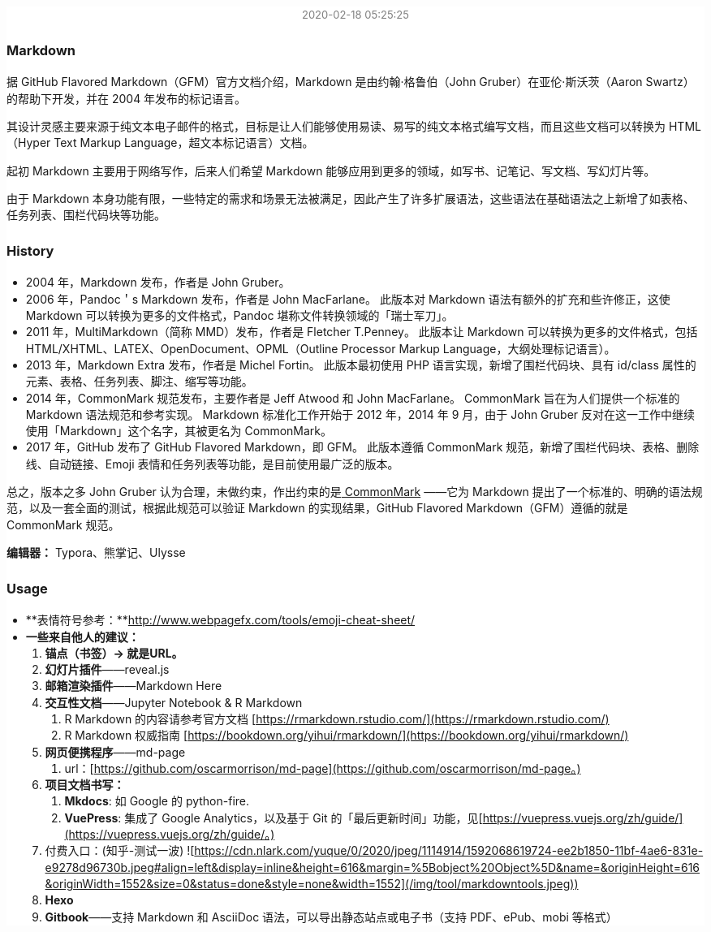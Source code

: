 <center><font size =2 color=grey >2020-02-18 05:25:25</font></center>

### Markdown

据 GitHub Flavored Markdown（GFM）官方文档介绍，Markdown 是由约翰·格鲁伯（John Gruber）在亚伦·斯沃茨（Aaron Swartz）的帮助下开发，并在 2004 年发布的标记语言。

其设计灵感主要来源于纯文本电子邮件的格式，目标是让人们能够使用易读、易写的纯文本格式编写文档，而且这些文档可以转换为 HTML（Hyper Text Markup Language，超文本标记语言）文档。

起初 Markdown 主要用于网络写作，后来人们希望 Markdown 能够应用到更多的领域，如写书、记笔记、写文档、写幻灯片等。

由于 Markdown 本身功能有限，一些特定的需求和场景无法被满足，因此产生了许多扩展语法，这些语法在基础语法之上新增了如表格、任务列表、围栏代码块等功能。



### History

- 2004 年，Markdown 发布，作者是 John Gruber。
- 2006 年，Pandoc＇s Markdown 发布，作者是 John MacFarlane。 此版本对 Markdown 语法有额外的扩充和些许修正，这使 Markdown 可以转换为更多的文件格式，Pandoc 堪称文件转换领域的「瑞士军刀」。
- 2011 年，MultiMarkdown（简称 MMD）发布，作者是 Fletcher T.Penney。 此版本让 Markdown 可以转换为更多的文件格式，包括 HTML/XHTML、LATEX、OpenDocument、OPML（Outline Processor Markup Language，大纲处理标记语言）。
- 2013 年，Markdown Extra 发布，作者是 Michel Fortin。 此版本最初使用 PHP 语言实现，新增了围栏代码块、具有 id/class 属性的元素、表格、任务列表、脚注、缩写等功能。
- 2014 年，CommonMark 规范发布，主要作者是 Jeff Atwood 和 John MacFarlane。 CommonMark 旨在为人们提供一个标准的 Markdown 语法规范和参考实现。 Markdown 标准化工作开始于 2012 年，2014 年 9 月，由于 John Gruber 反对在这一工作中继续使用「Markdown」这个名字，其被更名为 CommonMark。
- 2017 年，GitHub 发布了 GitHub Flavored Markdown，即 GFM。 此版本遵循 CommonMark 规范，新增了围栏代码块、表格、删除线、自动链接、Emoji 表情和任务列表等功能，是目前使用最广泛的版本。


总之，版本之多  John Gruber 认为合理，未做约束，作出约束的是[ CommonMark](http://commonmark.org/) ——它为 Markdown 提出了一个标准的、明确的语法规范，以及一套全面的测试，根据此规范可以验证 Markdown 的实现结果，GitHub Flavored Markdown（GFM）遵循的就是 CommonMark 规范。

**编辑器：** Typora、熊掌记、Ulysse


### Usage

+ **表情符号参考：**http://www.webpagefx.com/tools/emoji-cheat-sheet/
+ **一些来自他人的建议：**
  1. **锚点（书签）-> 就是URL。**
  2. **幻灯片插件**——reveal.js
  3. **邮箱渲染插件**——Markdown Here
  4. **交互性文档**——Jupyter Notebook & R Markdown
      1. R Markdown 的内容请参考官方文档 [https://rmarkdown.rstudio.com/](https://rmarkdown.rstudio.com/)
      2. R Markdown 权威指南 [https://bookdown.org/yihui/rmarkdown/](https://bookdown.org/yihui/rmarkdown/)
  5. **网页便携程序**——md-page
      1. url：[https://github.com/oscarmorrison/md-page](https://github.com/oscarmorrison/md-page。)
  6. **项目文档书写：**
      1. **Mkdocs**: 如 Google 的 python-fire.
      2. **VuePress**: 集成了 Google Analytics，以及基于 Git 的「最后更新时间」功能，见[https://vuepress.vuejs.org/zh/guide/](https://vuepress.vuejs.org/zh/guide/。)
  7. 付费入口：(知乎-测试一波)
      ![https://cdn.nlark.com/yuque/0/2020/jpeg/1114914/1592068619724-ee2b1850-11bf-4ae6-831e-e9278d96730b.jpeg#align=left&display=inline&height=616&margin=%5Bobject%20Object%5D&name=&originHeight=616&originWidth=1552&size=0&status=done&style=none&width=1552](/img/tool/markdowntools.jpeg))
  8. **Hexo**
  9. **Gitbook**——支持 Markdown 和 AsciiDoc 语法，可以导出静态站点或电子书（支持 PDF、ePub、mobi 等格式）
